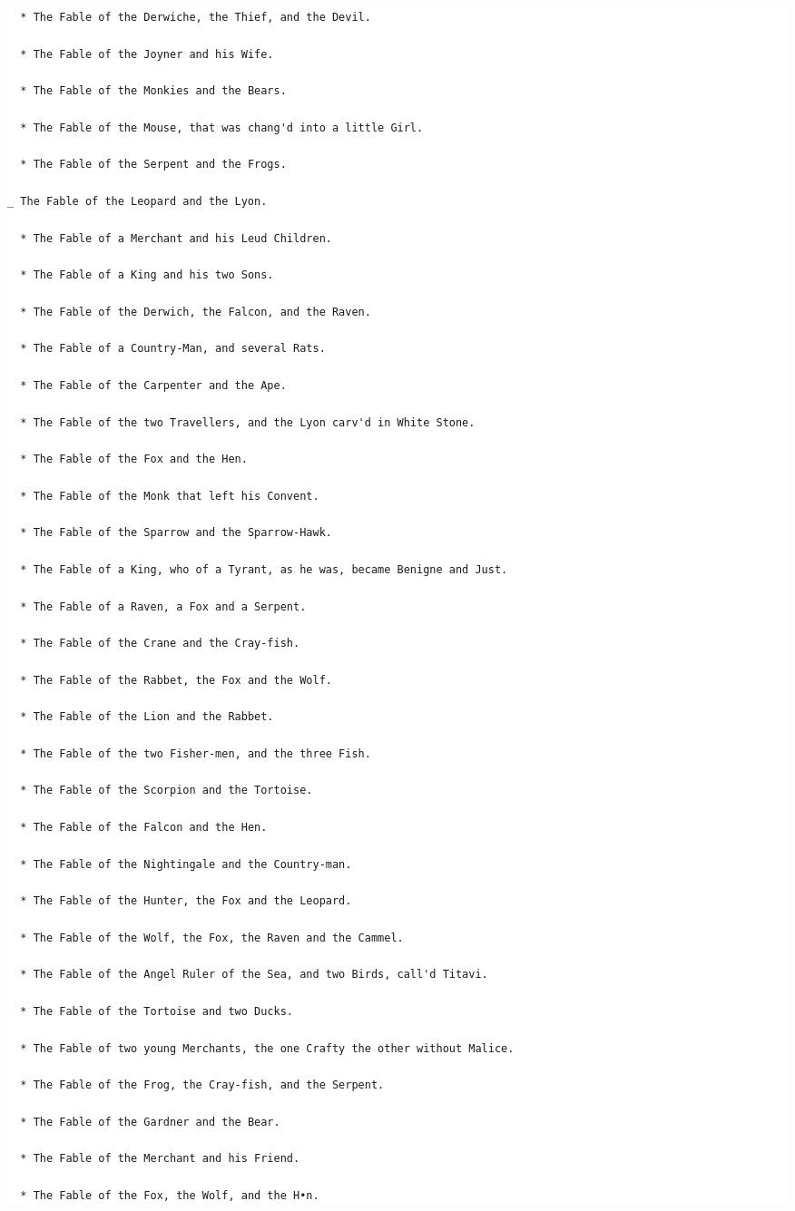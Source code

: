       * The Fable of the Derwiche, the Thief, and the Devil.

      * The Fable of the Joyner and his Wife.

      * The Fable of the Monkies and the Bears.

      * The Fable of the Mouse, that was chang'd into a little Girl.

      * The Fable of the Serpent and the Frogs.

    _ The Fable of the Leopard and the Lyon.

      * The Fable of a Merchant and his Leud Children.

      * The Fable of a King and his two Sons.

      * The Fable of the Derwich, the Falcon, and the Raven.

      * The Fable of a Country-Man, and several Rats.

      * The Fable of the Carpenter and the Ape.

      * The Fable of the two Travellers, and the Lyon carv'd in White Stone.

      * The Fable of the Fox and the Hen.

      * The Fable of the Monk that left his Convent.

      * The Fable of the Sparrow and the Sparrow-Hawk.

      * The Fable of a King, who of a Tyrant, as he was, became Benigne and Just.

      * The Fable of a Raven, a Fox and a Serpent.

      * The Fable of the Crane and the Cray-fish.

      * The Fable of the Rabbet, the Fox and the Wolf.

      * The Fable of the Lion and the Rabbet.

      * The Fable of the two Fisher-men, and the three Fish.

      * The Fable of the Scorpion and the Tortoise.

      * The Fable of the Falcon and the Hen.

      * The Fable of the Nightingale and the Country-man.

      * The Fable of the Hunter, the Fox and the Leopard.

      * The Fable of the Wolf, the Fox, the Raven and the Cammel.

      * The Fable of the Angel Ruler of the Sea, and two Birds, call'd Titavi.

      * The Fable of the Tortoise and two Ducks.

      * The Fable of two young Merchants, the one Crafty the other without Malice.

      * The Fable of the Frog, the Cray-fish, and the Serpent.

      * The Fable of the Gardner and the Bear.

      * The Fable of the Merchant and his Friend.

      * The Fable of the Fox, the Wolf, and the H•n.

